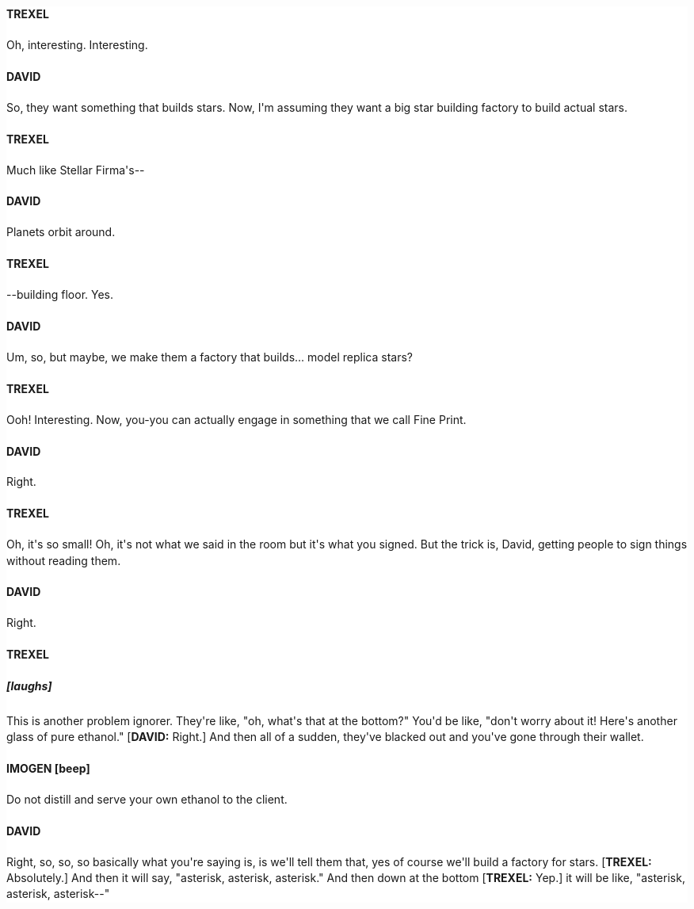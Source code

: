 #### TREXEL

Oh, interesting. Interesting.

#### DAVID

So, they want something that builds stars. Now, I'm assuming they want a big star building factory to build actual stars.

#### TREXEL

Much like Stellar Firma's--

#### DAVID

Planets orbit around.

#### TREXEL

--building floor. Yes.

#### DAVID

Um, so, but maybe, we make them a factory that builds... model replica stars?

#### TREXEL

Ooh! Interesting. Now, you-you can actually engage in something that we call Fine Print.

#### DAVID

Right.

#### TREXEL

Oh, it's so small! Oh, it's not what we said in the room but it's what you signed. But the trick is, David, getting people to sign things without reading them.

#### DAVID

Right.

#### TREXEL

##### [laughs]

This is another problem ignorer. They're like, "oh, what's that at the bottom?" You'd be like,  "don't worry about it! Here's another glass of pure ethanol." [__DAVID:__ Right.] And then all of a sudden, they've blacked out and you've gone through their wallet.

#### IMOGEN [beep]

Do not distill and serve your own ethanol to the client.

#### DAVID

Right, so, so, so basically what you're saying is, is we'll tell them that, yes of course we'll build a factory for stars. [__TREXEL:__ Absolutely.] And then it will say, "asterisk, asterisk, asterisk." And then down at the bottom [__TREXEL:__ Yep.] it will be like, "asterisk, asterisk, asterisk--"
